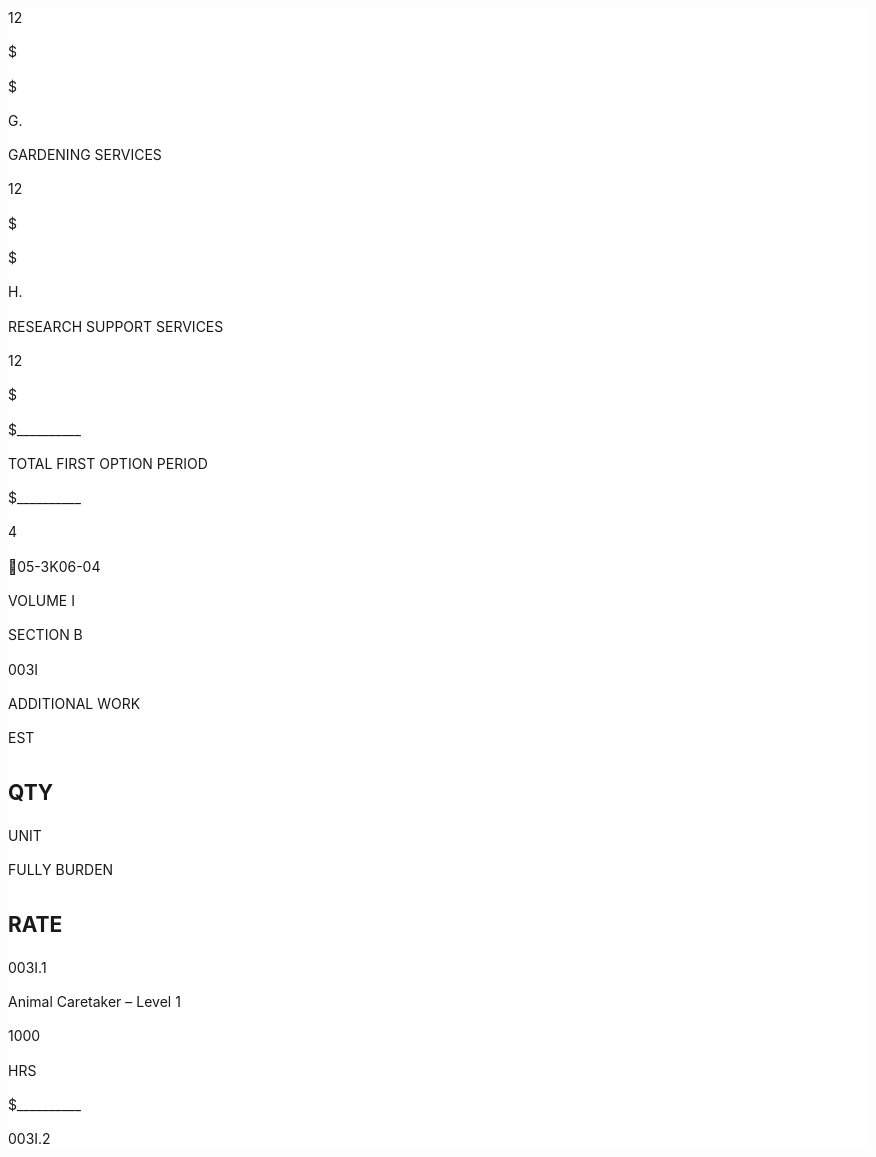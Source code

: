 12

$

$

G.

GARDENING SERVICES

12

$

$

H.

RESEARCH SUPPORT SERVICES

12

$

$__________

TOTAL FIRST OPTION PERIOD

$__________

4

05-3K06-04

VOLUME I

SECTION B

003I

ADDITIONAL WORK

EST
## QTY

UNIT

FULLY BURDEN
## RATE

003I.1

Animal Caretaker – Level 1

1000

HRS

$__________

003I.2
